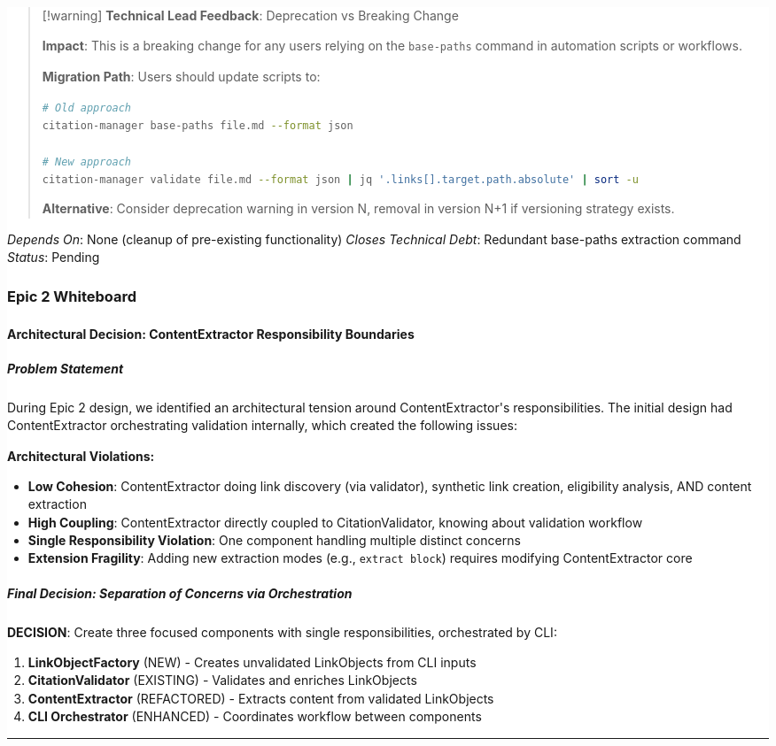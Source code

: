 > [!warning] **Technical Lead Feedback**: Deprecation vs Breaking Change
>
> **Impact**: This is a breaking change for any users relying on the `base-paths` command in automation scripts or workflows.
>
> **Migration Path**: Users should update scripts to:
>
> ```bash
> # Old approach
> citation-manager base-paths file.md --format json
>
> # New approach
> citation-manager validate file.md --format json | jq '.links[].target.path.absolute' | sort -u
> ```
>
> **Alternative**: Consider deprecation warning in version N, removal in version N+1 if versioning strategy exists.

_Depends On_: None (cleanup of pre-existing functionality)
_Closes Technical Debt_: Redundant base-paths extraction command
_Status_: Pending

### Epic 2 Whiteboard

#### Architectural Decision: ContentExtractor Responsibility Boundaries

##### Problem Statement

During Epic 2 design, we identified an architectural tension around ContentExtractor's responsibilities. The initial design had ContentExtractor orchestrating validation internally, which created the following issues:

**Architectural Violations:**
- **Low Cohesion**: ContentExtractor doing link discovery (via validator), synthetic link creation, eligibility analysis, AND content extraction
- **High Coupling**: ContentExtractor directly coupled to CitationValidator, knowing about validation workflow
- **Single Responsibility Violation**: One component handling multiple distinct concerns
- **Extension Fragility**: Adding new extraction modes (e.g., `extract block`) requires modifying ContentExtractor core

##### Final Decision: Separation of Concerns via Orchestration

**DECISION**: Create three focused components with single responsibilities, orchestrated by CLI:

1. **LinkObjectFactory** (NEW) - Creates unvalidated LinkObjects from CLI inputs
2. **CitationValidator** (EXISTING) - Validates and enriches LinkObjects
3. **ContentExtractor** (REFACTORED) - Extracts content from validated LinkObjects
4. **CLI Orchestrator** (ENHANCED) - Coordinates workflow between components

---
